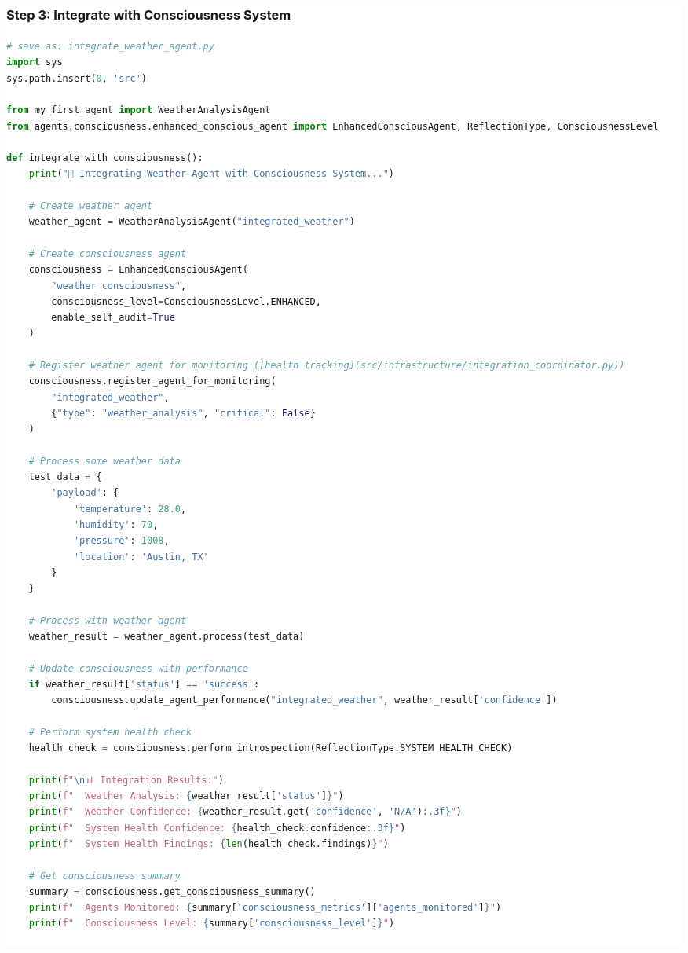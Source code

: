 ### **Step 3: Integrate with Consciousness System**

```python
# save as: integrate_weather_agent.py
import sys
sys.path.insert(0, 'src')

from my_first_agent import WeatherAnalysisAgent
from agents.consciousness.enhanced_conscious_agent import EnhancedConsciousAgent, ReflectionType, ConsciousnessLevel

def integrate_with_consciousness():
    print("🧠 Integrating Weather Agent with Consciousness System...")
    
    # Create weather agent
    weather_agent = WeatherAnalysisAgent("integrated_weather")
    
    # Create consciousness agent
    consciousness = EnhancedConsciousAgent(
        "weather_consciousness",
        consciousness_level=ConsciousnessLevel.ENHANCED,
        enable_self_audit=True
    )
    
    # Register weather agent for monitoring ([health tracking](src/infrastructure/integration_coordinator.py))
    consciousness.register_agent_for_monitoring(
        "integrated_weather", 
        {"type": "weather_analysis", "critical": False}
    )
    
    # Process some weather data
    test_data = {
        'payload': {
            'temperature': 28.0,
            'humidity': 70,
            'pressure': 1008,
            'location': 'Austin, TX'
        }
    }
    
    # Process with weather agent
    weather_result = weather_agent.process(test_data)
    
    # Update consciousness with performance
    if weather_result['status'] == 'success':
        consciousness.update_agent_performance("integrated_weather", weather_result['confidence'])
    
    # Perform system health check
    health_check = consciousness.perform_introspection(ReflectionType.SYSTEM_HEALTH_CHECK)
    
    print(f"\n📊 Integration Results:")
    print(f"  Weather Analysis: {weather_result['status']}")
    print(f"  Weather Confidence: {weather_result.get('confidence', 'N/A'):.3f}")
    print(f"  System Health Confidence: {health_check.confidence:.3f}")
    print(f"  System Health Findings: {len(health_check.findings)}")
    
    # Get consciousness summary
    summary = consciousness.get_consciousness_summary()
    print(f"  Agents Monitored: {summary['consciousness_metrics']['agents_monitored']}")
    print(f"  Consciousness Level: {summary['consciousness_level']}")
    
```